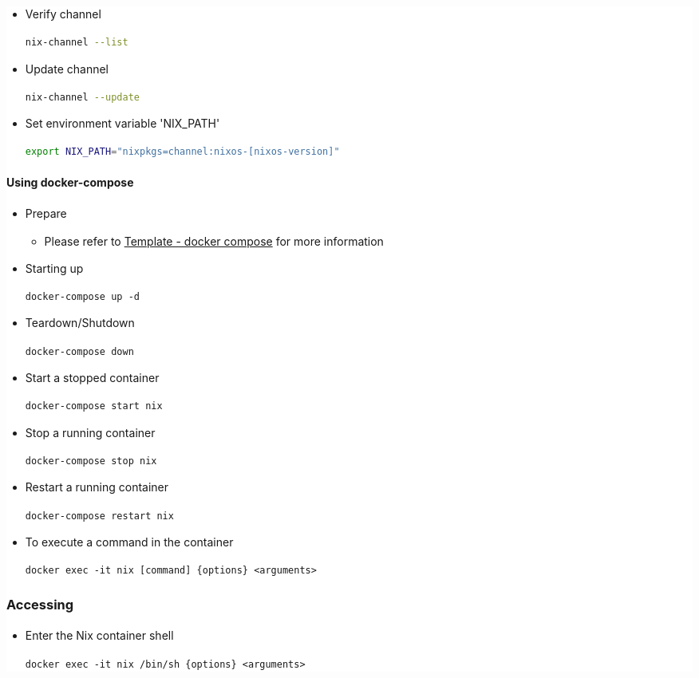 - Verify channel
    ```bash
    nix-channel --list
    ```

- Update channel
    ```bash
    nix-channel --update
    ```

- Set environment variable 'NIX_PATH'
    ```bash
    export NIX_PATH="nixpkgs=channel:nixos-[nixos-version]"
    ```

#### Using docker-compose
- Prepare
    + Please refer to [Template - docker compose](#docker-compose) for more information

- Starting up
    ```console
    docker-compose up -d
    ```

- Teardown/Shutdown
    ```console
    docker-compose down
    ```

- Start a stopped container
    ```console
    docker-compose start nix
    ```

- Stop a running container
    ```console
    docker-compose stop nix
    ```

- Restart a running container
    ```console
    docker-compose restart nix
    ```

- To execute a command in the container
    ```console
    docker exec -it nix [command] {options} <arguments>
    ```

### Accessing
- Enter the Nix container shell
    ```console
    docker exec -it nix /bin/sh {options} <arguments>
    ```
